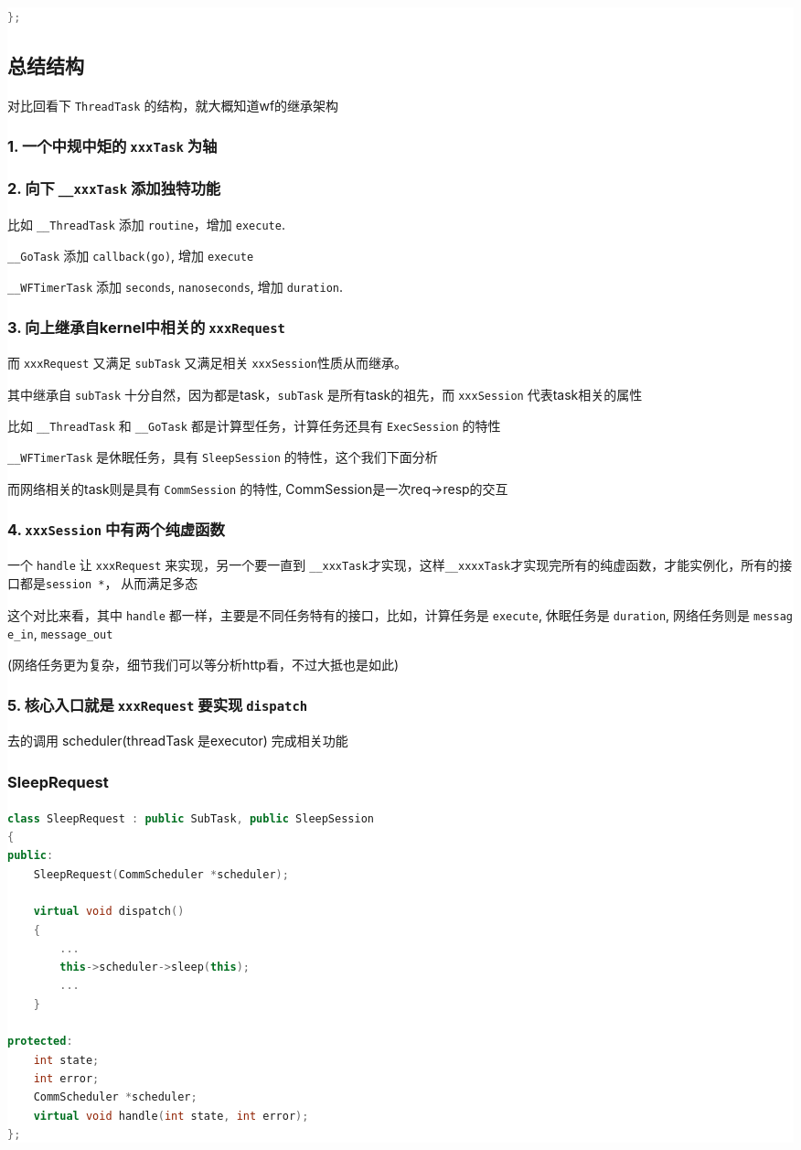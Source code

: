 ```cpp
};

```

## 总结结构

对比回看下 `ThreadTask` 的结构，就大概知道wf的继承架构

### 1. 一个中规中矩的 `xxxTask` 为轴

### 2. 向下 `__xxxTask` 添加独特功能

比如 `__ThreadTask` 添加 `routine`，增加 `execute`.

`__GoTask` 添加 `callback(go)`, 增加 `execute`

`__WFTimerTask` 添加 `seconds`, `nanoseconds`, 增加 `duration`.

### 3. 向上继承自kernel中相关的 `xxxRequest`

而 `xxxRequest` 又满足 `subTask` 又满足相关 `xxxSession`性质从而继承。

其中继承自 `subTask` 十分自然，因为都是task，`subTask` 是所有task的祖先，而 `xxxSession` 代表task相关的属性

比如 `__ThreadTask` 和 `__GoTask` 都是计算型任务，计算任务还具有 `ExecSession` 的特性

`__WFTimerTask` 是休眠任务，具有 `SleepSession` 的特性，这个我们下面分析

而网络相关的task则是具有 `CommSession` 的特性, CommSession是一次req->resp的交互

### 4. `xxxSession` 中有两个纯虚函数

一个 `handle` 让 `xxxRequest` 来实现，另一个要一直到 `__xxxTask`才实现，这样`__xxxxTask`才实现完所有的纯虚函数，才能实例化，所有的接口都是`session *`， 从而满足多态

这个对比来看，其中 `handle` 都一样，主要是不同任务特有的接口，比如，计算任务是 `execute`, 休眠任务是 `duration`, 网络任务则是 `message_in`, `message_out` 

(网络任务更为复杂，细节我们可以等分析http看，不过大抵也是如此)

### 5. 核心入口就是 `xxxRequest` 要实现 `dispatch` 

去的调用 scheduler(threadTask 是executor) 完成相关功能

### SleepRequest

```cpp
class SleepRequest : public SubTask, public SleepSession
{
public:
	SleepRequest(CommScheduler *scheduler);

	virtual void dispatch()
	{
		...
		this->scheduler->sleep(this);
		...
	}

protected:
	int state;
	int error;
	CommScheduler *scheduler;
	virtual void handle(int state, int error);
};
```
